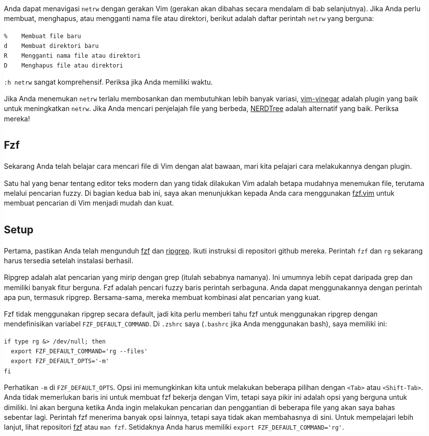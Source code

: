 Anda dapat menavigasi `netrw` dengan gerakan Vim (gerakan akan dibahas secara mendalam di bab selanjutnya). Jika Anda perlu membuat, menghapus, atau mengganti nama file atau direktori, berikut adalah daftar perintah `netrw` yang berguna:

```shell
%    Membuat file baru
d    Membuat direktori baru
R    Mengganti nama file atau direktori
D    Menghapus file atau direktori
```

`:h netrw` sangat komprehensif. Periksa jika Anda memiliki waktu.

Jika Anda menemukan `netrw` terlalu membosankan dan membutuhkan lebih banyak variasi, [vim-vinegar](https://github.com/tpope/vim-vinegar) adalah plugin yang baik untuk meningkatkan `netrw`. Jika Anda mencari penjelajah file yang berbeda, [NERDTree](https://github.com/preservim/nerdtree) adalah alternatif yang baik. Periksa mereka!

## Fzf

Sekarang Anda telah belajar cara mencari file di Vim dengan alat bawaan, mari kita pelajari cara melakukannya dengan plugin.

Satu hal yang benar tentang editor teks modern dan yang tidak dilakukan Vim adalah betapa mudahnya menemukan file, terutama melalui pencarian fuzzy. Di bagian kedua bab ini, saya akan menunjukkan kepada Anda cara menggunakan [fzf.vim](https://github.com/junegunn/fzf.vim) untuk membuat pencarian di Vim menjadi mudah dan kuat.

## Setup

Pertama, pastikan Anda telah mengunduh [fzf](https://github.com/junegunn/fzf) dan [ripgrep](https://github.com/BurntSushi/ripgrep). Ikuti instruksi di repositori github mereka. Perintah `fzf` dan `rg` sekarang harus tersedia setelah instalasi berhasil.

Ripgrep adalah alat pencarian yang mirip dengan grep (itulah sebabnya namanya). Ini umumnya lebih cepat daripada grep dan memiliki banyak fitur berguna. Fzf adalah pencari fuzzy baris perintah serbaguna. Anda dapat menggunakannya dengan perintah apa pun, termasuk ripgrep. Bersama-sama, mereka membuat kombinasi alat pencarian yang kuat.

Fzf tidak menggunakan ripgrep secara default, jadi kita perlu memberi tahu fzf untuk menggunakan ripgrep dengan mendefinisikan variabel `FZF_DEFAULT_COMMAND`. Di `.zshrc` saya (`.bashrc` jika Anda menggunakan bash), saya memiliki ini:

```shell
if type rg &> /dev/null; then
  export FZF_DEFAULT_COMMAND='rg --files'
  export FZF_DEFAULT_OPTS='-m'
fi
```

Perhatikan `-m` di `FZF_DEFAULT_OPTS`. Opsi ini memungkinkan kita untuk melakukan beberapa pilihan dengan `<Tab>` atau `<Shift-Tab>`. Anda tidak memerlukan baris ini untuk membuat fzf bekerja dengan Vim, tetapi saya pikir ini adalah opsi yang berguna untuk dimiliki. Ini akan berguna ketika Anda ingin melakukan pencarian dan penggantian di beberapa file yang akan saya bahas sebentar lagi. Perintah fzf menerima banyak opsi lainnya, tetapi saya tidak akan membahasnya di sini. Untuk mempelajari lebih lanjut, lihat repositori [fzf](https://github.com/junegunn/fzf#usage) atau `man fzf`. Setidaknya Anda harus memiliki `export FZF_DEFAULT_COMMAND='rg'`.
